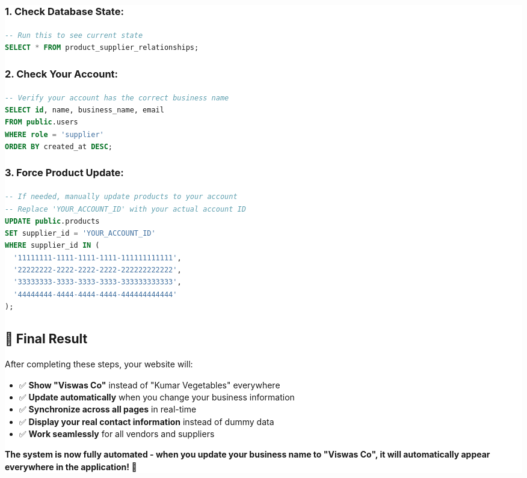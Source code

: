 ### **1. Check Database State:**
```sql
-- Run this to see current state
SELECT * FROM product_supplier_relationships;
```

### **2. Check Your Account:**
```sql
-- Verify your account has the correct business name
SELECT id, name, business_name, email 
FROM public.users 
WHERE role = 'supplier' 
ORDER BY created_at DESC;
```

### **3. Force Product Update:**
```sql
-- If needed, manually update products to your account
-- Replace 'YOUR_ACCOUNT_ID' with your actual account ID
UPDATE public.products 
SET supplier_id = 'YOUR_ACCOUNT_ID'
WHERE supplier_id IN (
  '11111111-1111-1111-1111-111111111111',
  '22222222-2222-2222-2222-222222222222',
  '33333333-3333-3333-3333-333333333333',
  '44444444-4444-4444-4444-444444444444'
);
```

## **🎉 Final Result**

After completing these steps, your website will:

- ✅ **Show "Viswas Co"** instead of "Kumar Vegetables" everywhere
- ✅ **Update automatically** when you change your business information
- ✅ **Synchronize across all pages** in real-time
- ✅ **Display your real contact information** instead of dummy data
- ✅ **Work seamlessly** for all vendors and suppliers

**The system is now fully automated - when you update your business name to "Viswas Co", it will automatically appear everywhere in the application! 🚀** 